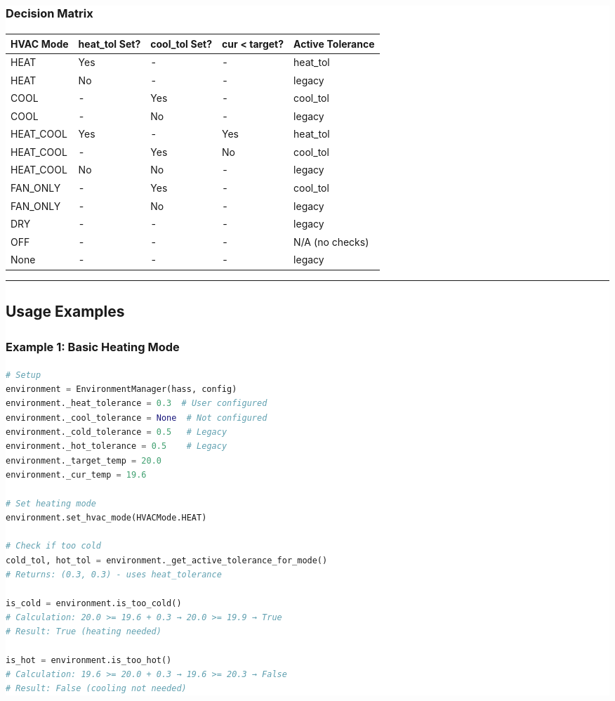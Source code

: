 ### Decision Matrix

| HVAC Mode | heat_tol Set? | cool_tol Set? | cur < target? | Active Tolerance |
|-----------|---------------|---------------|---------------|------------------|
| HEAT      | Yes           | -             | -             | heat_tol         |
| HEAT      | No            | -             | -             | legacy           |
| COOL      | -             | Yes           | -             | cool_tol         |
| COOL      | -             | No            | -             | legacy           |
| HEAT_COOL | Yes           | -             | Yes           | heat_tol         |
| HEAT_COOL | -             | Yes           | No            | cool_tol         |
| HEAT_COOL | No            | No            | -             | legacy           |
| FAN_ONLY  | -             | Yes           | -             | cool_tol         |
| FAN_ONLY  | -             | No            | -             | legacy           |
| DRY       | -             | -             | -             | legacy           |
| OFF       | -             | -             | -             | N/A (no checks)  |
| None      | -             | -             | -             | legacy           |

---

## Usage Examples

### Example 1: Basic Heating Mode

```python
# Setup
environment = EnvironmentManager(hass, config)
environment._heat_tolerance = 0.3  # User configured
environment._cool_tolerance = None  # Not configured
environment._cold_tolerance = 0.5   # Legacy
environment._hot_tolerance = 0.5    # Legacy
environment._target_temp = 20.0
environment._cur_temp = 19.6

# Set heating mode
environment.set_hvac_mode(HVACMode.HEAT)

# Check if too cold
cold_tol, hot_tol = environment._get_active_tolerance_for_mode()
# Returns: (0.3, 0.3) - uses heat_tolerance

is_cold = environment.is_too_cold()
# Calculation: 20.0 >= 19.6 + 0.3 → 20.0 >= 19.9 → True
# Result: True (heating needed)

is_hot = environment.is_too_hot()
# Calculation: 19.6 >= 20.0 + 0.3 → 19.6 >= 20.3 → False
# Result: False (cooling not needed)
```
